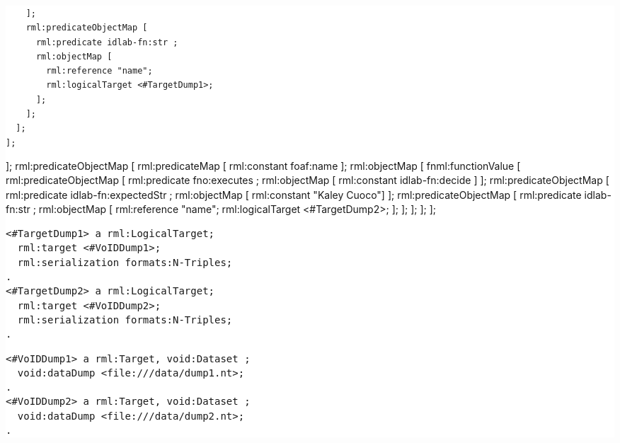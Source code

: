         ];
        rml:predicateObjectMap [
          rml:predicate idlab-fn:str ;
          rml:objectMap [ 
            rml:reference "name";
            rml:logicalTarget <#TargetDump1>;
          ];
        ];
      ];
    ];
  ];
  rml:predicateObjectMap [ 
    rml:predicateMap [ rml:constant foaf:name ];
    rml:objectMap [
      fnml:functionValue [
        rml:predicateObjectMap [
          rml:predicate fno:executes ;
          rml:objectMap [ rml:constant idlab-fn:decide ]
        ];
        rml:predicateObjectMap [
          rml:predicate idlab-fn:expectedStr ;
          rml:objectMap [ rml:constant "Kaley Cuoco"]
        ];
        rml:predicateObjectMap [
          rml:predicate idlab-fn:str ;
          rml:objectMap [ 
            rml:reference "name";
            rml:logicalTarget <#TargetDump2>;
          ];
        ];
      ];
    ];
  ];
</pre>

<pre class="ex-target">
&lt;#TargetDump1&gt; a rml:LogicalTarget;
  rml:target &lt;#VoIDDump1&gt;;
  rml:serialization formats:N-Triples;
.
&lt;#TargetDump2&gt; a rml:LogicalTarget;
  rml:target &lt;#VoIDDump2&gt;;
  rml:serialization formats:N-Triples;
.
</pre>

<pre class="ex-access">
&lt;#VoIDDump1&gt; a rml:Target, void:Dataset ;
  void:dataDump &lt;file:///data/dump1.nt&gt;;
.
&lt;#VoIDDump2&gt; a rml:Target, void:Dataset ;
  void:dataDump &lt;file:///data/dump2.nt&gt;;
.
</pre>
